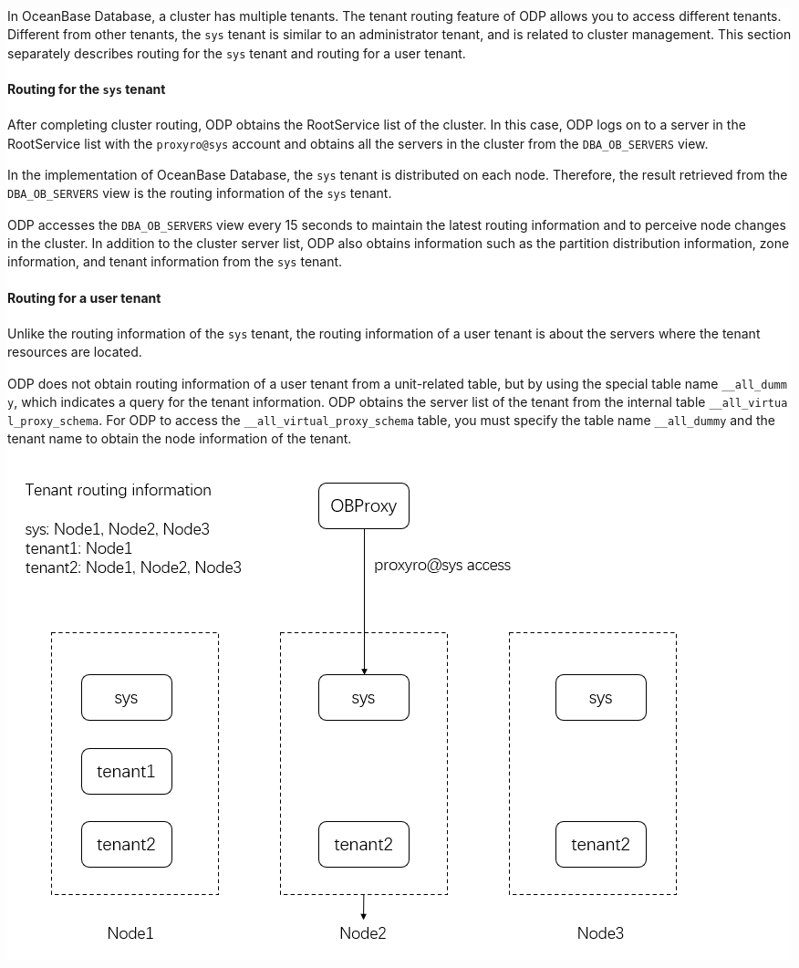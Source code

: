 In OceanBase Database, a cluster has multiple tenants. The tenant routing feature of ODP allows you to access different tenants. Different from other tenants, the `sys` tenant is similar to an administrator tenant, and is related to cluster management. This section separately describes routing for the `sys` tenant and routing for a user tenant.

#### Routing for the `sys` tenant

After completing cluster routing, ODP obtains the RootService list of the cluster. In this case, ODP logs on to a server in the RootService list with the `proxyro@sys` account and obtains all the servers in the cluster from the `DBA_OB_SERVERS` view.

In the implementation of OceanBase Database, the `sys` tenant is distributed on each node. Therefore, the result retrieved from the `DBA_OB_SERVERS` view is the routing information of the `sys` tenant.

ODP accesses the `DBA_OB_SERVERS` view every 15 seconds to maintain the latest routing information and to perceive node changes in the cluster. In addition to the cluster server list, ODP also obtains information such as the partition distribution information, zone information, and tenant information from the `sys` tenant.

#### Routing for a user tenant

Unlike the routing information of the `sys` tenant, the routing information of a user tenant is about the servers where the tenant resources are located.

ODP does not obtain routing information of a user tenant from a unit-related table, but by using the special table name `__all_dummy`, which indicates a query for the tenant information. ODP obtains the server list of the tenant from the internal table `__all_virtual_proxy_schema`. For ODP to access the `__all_virtual_proxy_schema` table, you must specify the table name `__all_dummy` and the tenant name to obtain the node information of the tenant.

![Routing for a user tenant](/img/user_manual/quick_starts_and_hands_on_practices_in_english/chapter_07_diagnosis_and_tuning/02_odp_sql_route/007.png)
